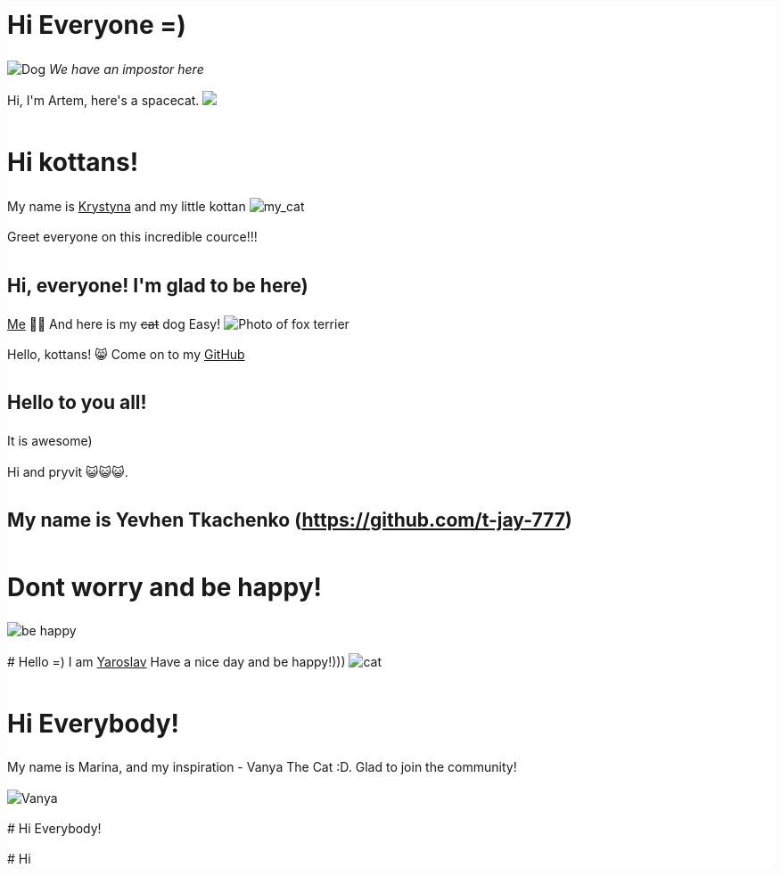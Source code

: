 # Hi Everyone =)
![Dog](gif/download.jpg)
_We have an impostor here_


Hi, I'm Artem, here's a spacecat.
![](https://i.redd.it/vae9w3l72yn51.jpg)

# Hi kottans!
My name is [Krystyna](https://github.com/kriLEBED) and my little kottan ![my_cat](gif/Fedir.JPG)

Greet everyone on this incredible cource!!!

## Hi, everyone! I'm glad to be here)
[Me](https://github.com/Lu-sure)  :red_haired_woman:
And here is my ~~cat~~ dog Easy!
![Photo of fox terrier](gif/my_fox_terrier.jpg)

Hello, kottans! :smile_cat:
Come on to my [GitHub](https://github.com/dankor1498)

## Hello to you all!
It is awesome)

Hi and pryvit 😺😺😺.
## My name is Yevhen Tkachenko (https://github.com/t-jay-777)
# Dont worry and be happy!
![be happy](https://user-images.githubusercontent.com/48657526/68239702-bf290c00-000b-11ea-9ebc-915858d6444a.jpg)


﻿# Hello =)
I am [Yaroslav](https://github.com/littleproger)
Have a nice day and be happy!)))
![cat](gif/kotans.gif)

# Hi Everybody!
My name is Marina, and my inspiration - Vanya The Cat :D. Glad to join the community!

![Vanya](gif/vanya_the_cat.jpeg)

﻿# Hi Everybody!

﻿# Hi
